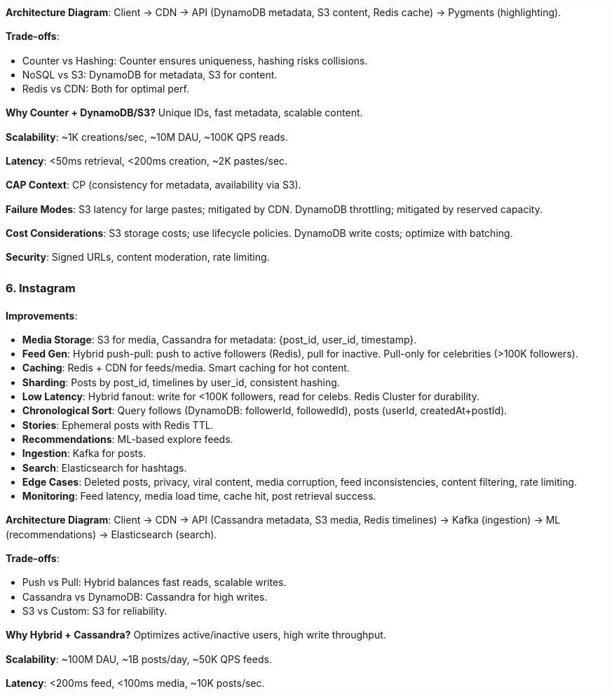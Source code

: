 **Architecture Diagram**: Client -> CDN -> API (DynamoDB metadata, S3 content, Redis cache) -> Pygments (highlighting).

**Trade-offs**:
- Counter vs Hashing: Counter ensures uniqueness, hashing risks collisions.
- NoSQL vs S3: DynamoDB for metadata, S3 for content.
- Redis vs CDN: Both for optimal perf.

**Why Counter + DynamoDB/S3?** Unique IDs, fast metadata, scalable content.

**Scalability**: ~1K creations/sec, ~10M DAU, ~100K QPS reads.

**Latency**: <50ms retrieval, <200ms creation, ~2K pastes/sec.

**CAP Context**: CP (consistency for metadata, availability via S3).

**Failure Modes**: S3 latency for large pastes; mitigated by CDN. DynamoDB throttling; mitigated by reserved capacity.

**Cost Considerations**: S3 storage costs; use lifecycle policies. DynamoDB write costs; optimize with batching.

**Security**: Signed URLs, content moderation, rate limiting.

### 6. Instagram
**Improvements**:
- **Media Storage**: S3 for media, Cassandra for metadata: {post_id, user_id, timestamp}.
- **Feed Gen**: Hybrid push-pull: push to active followers (Redis), pull for inactive. Pull-only for celebrities (>100K followers).
- **Caching**: Redis + CDN for feeds/media. Smart caching for hot content.
- **Sharding**: Posts by post_id, timelines by user_id, consistent hashing.
- **Low Latency**: Hybrid fanout: write for <100K followers, read for celebs. Redis Cluster for durability.
- **Chronological Sort**: Query follows (DynamoDB: followerId, followedId), posts (userId, createdAt+postId).
- **Stories**: Ephemeral posts with Redis TTL.
- **Recommendations**: ML-based explore feeds.
- **Ingestion**: Kafka for posts.
- **Search**: Elasticsearch for hashtags.
- **Edge Cases**: Deleted posts, privacy, viral content, media corruption, feed inconsistencies, content filtering, rate limiting.
- **Monitoring**: Feed latency, media load time, cache hit, post retrieval success.

**Architecture Diagram**: Client -> CDN -> API (Cassandra metadata, S3 media, Redis timelines) -> Kafka (ingestion) -> ML (recommendations) -> Elasticsearch (search).

**Trade-offs**:
- Push vs Pull: Hybrid balances fast reads, scalable writes.
- Cassandra vs DynamoDB: Cassandra for high writes.
- S3 vs Custom: S3 for reliability.

**Why Hybrid + Cassandra?** Optimizes active/inactive users, high write throughput.

**Scalability**: ~100M DAU, ~1B posts/day, ~50K QPS feeds.

**Latency**: <200ms feed, <100ms media, ~10K posts/sec.
